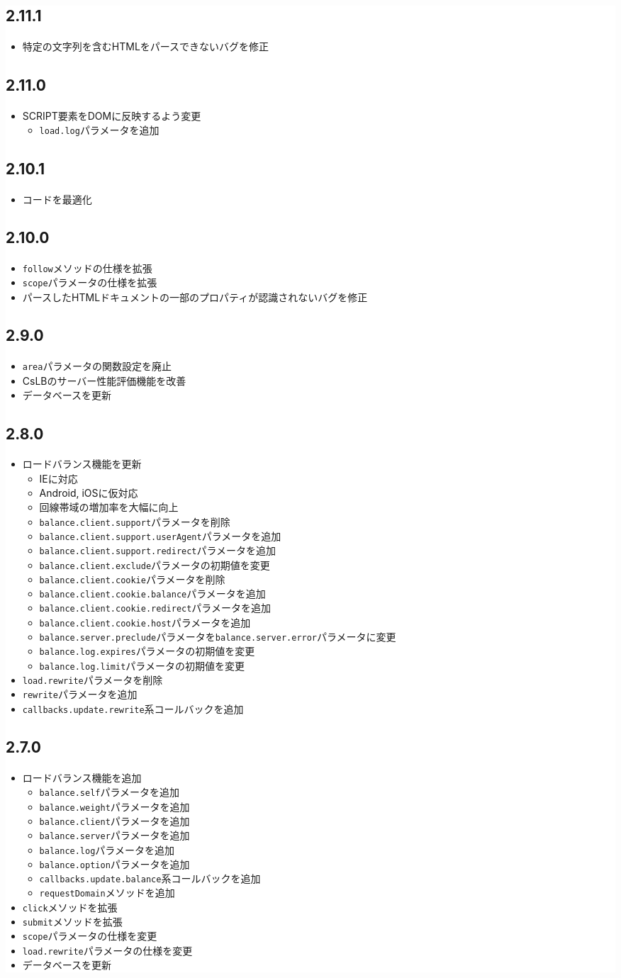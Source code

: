 ## 2.11.1

- 特定の文字列を含むHTMLをパースできないバグを修正

## 2.11.0

- SCRIPT要素をDOMに反映するよう変更
  - `load.log`パラメータを追加

## 2.10.1

- コードを最適化

## 2.10.0

- `follow`メソッドの仕様を拡張
- `scope`パラメータの仕様を拡張
- パースしたHTMLドキュメントの一部のプロパティが認識されないバグを修正

## 2.9.0

- `area`パラメータの関数設定を廃止
- CsLBのサーバー性能評価機能を改善
- データベースを更新

## 2.8.0

- ロードバランス機能を更新
  - IEに対応
  - Android, iOSに仮対応
  - 回線帯域の増加率を大幅に向上
  - `balance.client.support`パラメータを削除
  - `balance.client.support.userAgent`パラメータを追加
  - `balance.client.support.redirect`パラメータを追加
  - `balance.client.exclude`パラメータの初期値を変更
  - `balance.client.cookie`パラメータを削除
  - `balance.client.cookie.balance`パラメータを追加
  - `balance.client.cookie.redirect`パラメータを追加
  - `balance.client.cookie.host`パラメータを追加
  - `balance.server.preclude`パラメータを`balance.server.error`パラメータに変更
  - `balance.log.expires`パラメータの初期値を変更
  - `balance.log.limit`パラメータの初期値を変更
- `load.rewrite`パラメータを削除
- `rewrite`パラメータを追加
- `callbacks.update.rewrite`系コールバックを追加

## 2.7.0

- ロードバランス機能を追加
  - `balance.self`パラメータを追加
  - `balance.weight`パラメータを追加
  - `balance.client`パラメータを追加
  - `balance.server`パラメータを追加
  - `balance.log`パラメータを追加
  - `balance.option`パラメータを追加
  - `callbacks.update.balance`系コールバックを追加
  - `requestDomain`メソッドを追加
- `click`メソッドを拡張
- `submit`メソッドを拡張
- `scope`パラメータの仕様を変更
- `load.rewrite`パラメータの仕様を変更
- データベースを更新